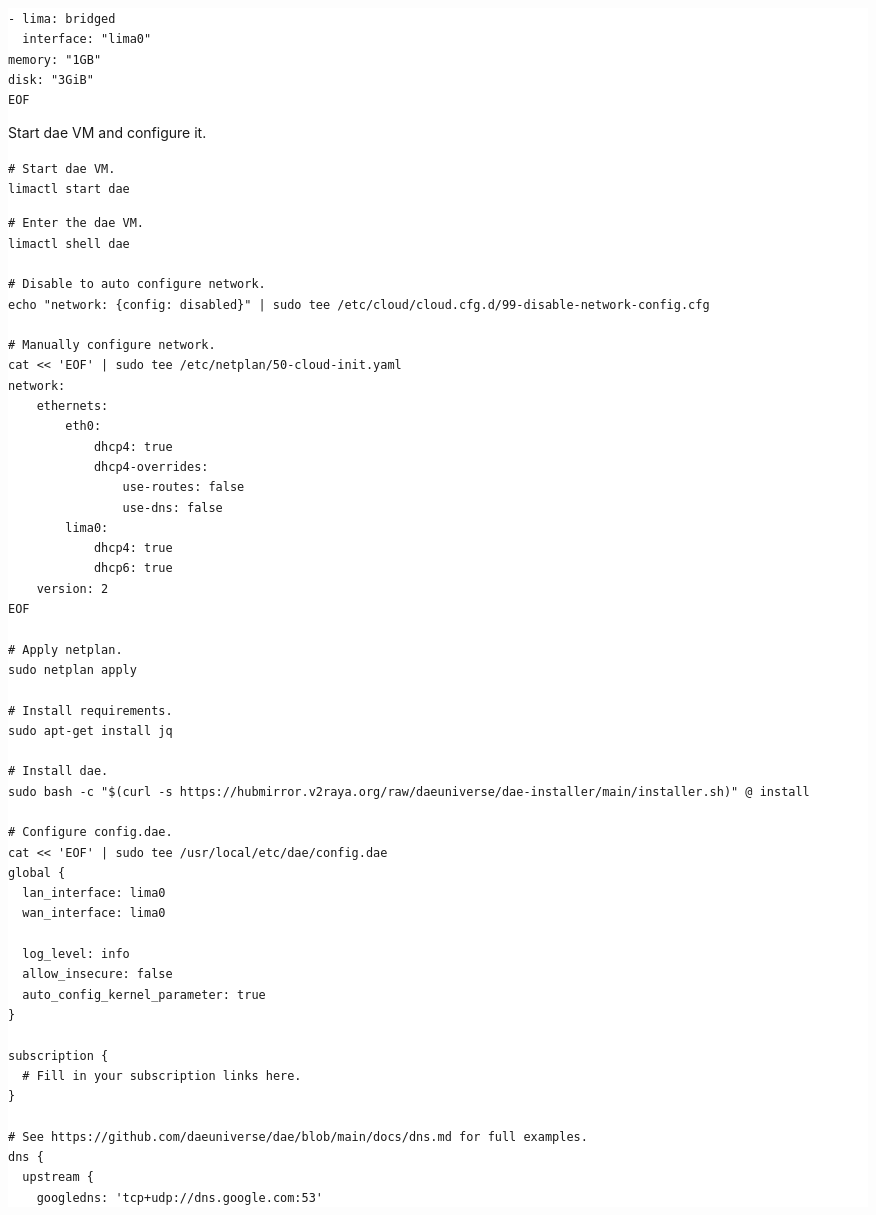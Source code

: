 ```shell
- lima: bridged
  interface: "lima0"
memory: "1GB"
disk: "3GiB"
EOF
```

Start dae VM and configure it.

```shell
# Start dae VM.
limactl start dae
```

```shell
# Enter the dae VM.
limactl shell dae

# Disable to auto configure network.
echo "network: {config: disabled}" | sudo tee /etc/cloud/cloud.cfg.d/99-disable-network-config.cfg

# Manually configure network.
cat << 'EOF' | sudo tee /etc/netplan/50-cloud-init.yaml
network:
    ethernets:
        eth0:
            dhcp4: true
            dhcp4-overrides:
                use-routes: false
                use-dns: false
        lima0:
            dhcp4: true
            dhcp6: true
    version: 2  
EOF

# Apply netplan.
sudo netplan apply

# Install requirements.
sudo apt-get install jq

# Install dae.
sudo bash -c "$(curl -s https://hubmirror.v2raya.org/raw/daeuniverse/dae-installer/main/installer.sh)" @ install

# Configure config.dae.
cat << 'EOF' | sudo tee /usr/local/etc/dae/config.dae
global {
  lan_interface: lima0
  wan_interface: lima0

  log_level: info
  allow_insecure: false
  auto_config_kernel_parameter: true
}

subscription {
  # Fill in your subscription links here.
}

# See https://github.com/daeuniverse/dae/blob/main/docs/dns.md for full examples.
dns {
  upstream {
    googledns: 'tcp+udp://dns.google.com:53'
```